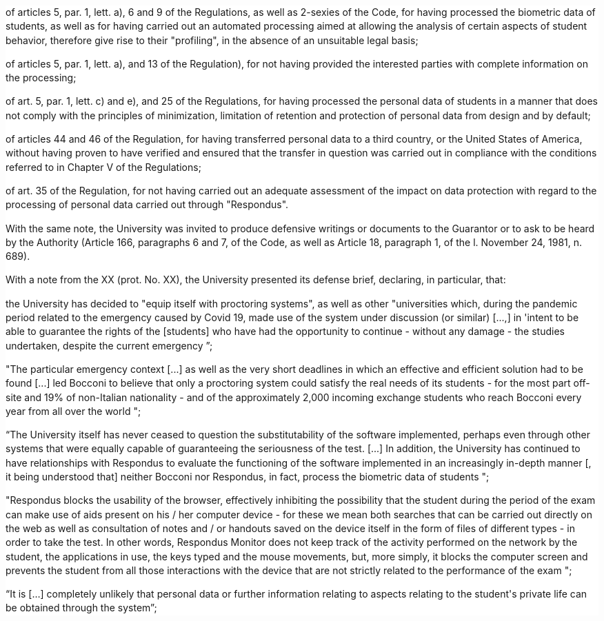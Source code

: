 of articles 5, par. 1, lett. a), 6 and 9 of the Regulations, as well as 2-sexies of the Code, for having processed the biometric data of students, as well as for having carried out an automated processing aimed at allowing the analysis of certain aspects of student behavior, therefore give rise to their "profiling", in the absence of an unsuitable legal basis;

of articles 5, par. 1, lett. a), and 13 of the Regulation), for not having provided the interested parties with complete information on the processing;

of art. 5, par. 1, lett. c) and e), and 25 of the Regulations, for having processed the personal data of students in a manner that does not comply with the principles of minimization, limitation of retention and protection of personal data from design and by default;

of articles 44 and 46 of the Regulation, for having transferred personal data to a third country, or the United States of America, without having proven to have verified and ensured that the transfer in question was carried out in compliance with the conditions referred to in Chapter V of the Regulations;

of art. 35 of the Regulation, for not having carried out an adequate assessment of the impact on data protection with regard to the processing of personal data carried out through "Respondus".

With the same note, the University was invited to produce defensive writings or documents to the Guarantor or to ask to be heard by the Authority (Article 166, paragraphs 6 and 7, of the Code, as well as Article 18, paragraph 1, of the l. November 24, 1981, n. 689).

With a note from the XX (prot. No. XX), the University presented its defense brief, declaring, in particular, that:

the University has decided to "equip itself with proctoring systems", as well as other "universities which, during the pandemic period related to the emergency caused by Covid 19, made use of the system under discussion (or similar) \[...,\] in 'intent to be able to guarantee the rights of the \[students\] who have had the opportunity to continue - without any damage - the studies undertaken, despite the current emergency ”;

"The particular emergency context \[...\] as well as the very short deadlines in which an effective and efficient solution had to be found \[...\] led Bocconi to believe that only a proctoring system could satisfy the real needs of its students - for the most part off-site and 19% of non-Italian nationality - and of the approximately 2,000 incoming exchange students who reach Bocconi every year from all over the world ";

“The University itself has never ceased to question the substitutability of the software implemented, perhaps even through other systems that were equally capable of guaranteeing the seriousness of the test. \[...\] In addition, the University has continued to have relationships with Respondus to evaluate the functioning of the software implemented in an increasingly in-depth manner \[, it being understood that\] neither Bocconi nor Respondus, in fact, process the biometric data of students ";

"Respondus blocks the usability of the browser, effectively inhibiting the possibility that the student during the period of the exam can make use of aids present on his / her computer device - for these we mean both searches that can be carried out directly on the web as well as consultation of notes and / or handouts saved on the device itself in the form of files of different types - in order to take the test. In other words, Respondus Monitor does not keep track of the activity performed on the network by the student, the applications in use, the keys typed and the mouse movements, but, more simply, it blocks the computer screen and prevents the student from all those interactions with the device that are not strictly related to the performance of the exam ";

“It is \[…\] completely unlikely that personal data or further information relating to aspects relating to the student's private life can be obtained through the system”;
